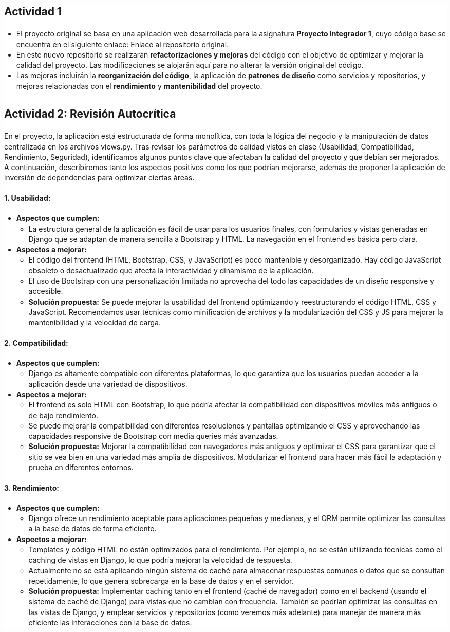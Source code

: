 ## **Actividad 1**

- El proyecto original se basa en una aplicación web desarrollada para la asignatura **Proyecto Integrador 1**, cuyo código base se encuentra en el siguiente enlace: [Enlace al repositorio original](https://github.com/MateoRamirezRubio1/Senior_Companion_Service).
- En este nuevo repositorio se realizarán **refactorizaciones y mejoras** del código con el objetivo de optimizar y mejorar la calidad del proyecto. Las modificaciones se alojarán aquí para no alterar la versión original del código.
- Las mejoras incluirán la **reorganización del código**, la aplicación de **patrones de diseño** como servicios y repositorios, y mejoras relacionadas con el **rendimiento** y **mantenibilidad** del proyecto.

## **Actividad 2: Revisión Autocrítica**

En el proyecto, la aplicación está estructurada de forma monolítica, con toda la lógica del negocio y la manipulación de datos centralizada en los archivos views.py. Tras revisar los parámetros de calidad vistos en clase (Usabilidad, Compatibilidad, Rendimiento, Seguridad), identificamos algunos puntos clave que afectaban la calidad del proyecto y que debían ser mejorados. A continuación, describiremos tanto los aspectos positivos como los que podrían mejorarse, además de proponer la aplicación de inversión de dependencias para optimizar ciertas áreas.

#### 1. **Usabilidad:**
- **Aspectos que cumplen:**
    - La estructura general de la aplicación es fácil de usar para los usuarios finales, con formularios y vistas generadas en Django que se adaptan de manera sencilla a Bootstrap y HTML. La navegación en el frontend es básica pero clara.
- **Aspectos a mejorar:**
    - El código del frontend (HTML, Bootstrap, CSS, y JavaScript) es poco mantenible y desorganizado. Hay código JavaScript obsoleto o desactualizado que afecta la interactividad y dinamismo de la aplicación.
    - El uso de Bootstrap con una personalización limitada no aprovecha del todo las capacidades de un diseño responsive y accesible.
    - **Solución propuesta:** Se puede mejorar la usabilidad del frontend optimizando y reestructurando el código HTML, CSS y JavaScript. Recomendamos usar técnicas como minificación de archivos y la modularización del CSS y JS para mejorar la mantenibilidad y la velocidad de carga.

#### 2. **Compatibilidad:**
- **Aspectos que cumplen:**
    - Django es altamente compatible con diferentes plataformas, lo que garantiza que los usuarios puedan acceder a la aplicación desde una variedad de dispositivos.
- **Aspectos a mejorar:**
    - El frontend es solo HTML con Bootstrap, lo que podría afectar la compatibilidad con dispositivos móviles más antiguos o de bajo rendimiento.
    - Se puede mejorar la compatibilidad con diferentes resoluciones y pantallas optimizando el CSS y aprovechando las capacidades responsive de Bootstrap con media queries más avanzadas.
    - **Solución propuesta:** Mejorar la compatibilidad con navegadores más antiguos y optimizar el CSS para garantizar que el sitio se vea bien en una variedad más amplia de dispositivos. Modularizar el frontend para hacer más fácil la adaptación y prueba en diferentes entornos.

#### 3. **Rendimiento:**
- **Aspectos que cumplen:**
    - Django ofrece un rendimiento aceptable para aplicaciones pequeñas y medianas, y el ORM permite optimizar las consultas a la base de datos de forma eficiente.
- **Aspectos a mejorar:**
    - Templates y código HTML no están optimizados para el rendimiento. Por ejemplo, no se están utilizando técnicas como el caching de vistas en Django, lo que podría mejorar la velocidad de respuesta.
    - Actualmente no se está aplicando ningún sistema de caché para almacenar respuestas comunes o datos que se consultan repetidamente, lo que genera sobrecarga en la base de datos y en el servidor.
    - **Solución propuesta:** Implementar caching tanto en el frontend (caché de navegador) como en el backend (usando el sistema de caché de Django) para vistas que no cambian con frecuencia.
    También se podrían optimizar las consultas en las vistas de Django, y emplear servicios y repositorios (como veremos más adelante) para manejar de manera más eficiente las interacciones con la base de datos.